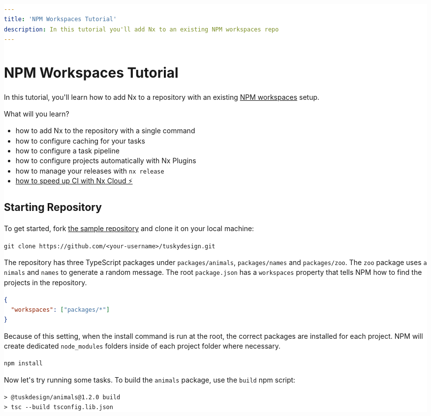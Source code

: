 ```yaml
---
title: 'NPM Workspaces Tutorial'
description: In this tutorial you'll add Nx to an existing NPM workspaces repo
---
```


# NPM Workspaces Tutorial

In this tutorial, you'll learn how to add Nx to a repository with an existing [NPM workspaces](https://docs.npmjs.com/cli/using-npm/workspaces) setup.

What will you learn?

- how to add Nx to the repository with a single command
- how to configure caching for your tasks
- how to configure a task pipeline
- how to configure projects automatically with Nx Plugins
- how to manage your releases with `nx release`
- [how to speed up CI with Nx Cloud ⚡](#fast-ci)





## Starting Repository



To get started, fork [the sample repository](https://github.com/nrwl/tuskydesign/fork) and clone it on your local machine:

```shell
git clone https://github.com/<your-username>/tuskydesign.git
```

The repository has three TypeScript packages under `packages/animals`, `packages/names` and `packages/zoo`. The `zoo` package uses `animals` and `names` to generate a random message. The root `package.json` has a `workspaces` property that tells NPM how to find the projects in the repository.

```json {% fileName="package.json" %}
{
  "workspaces": ["packages/*"]
}
```

Because of this setting, when the install command is run at the root, the correct packages are installed for each project. NPM will create dedicated `node_modules` folders inside of each project folder where necessary.

```shell
npm install
```

Now let's try running some tasks. To build the `animals` package, use the `build` npm script:

```text {% command="npm run build -w @tuskdesign/animals" path="~/tuskydesigns" %}
> @tuskdesign/animals@1.2.0 build
> tsc --build tsconfig.lib.json
```
